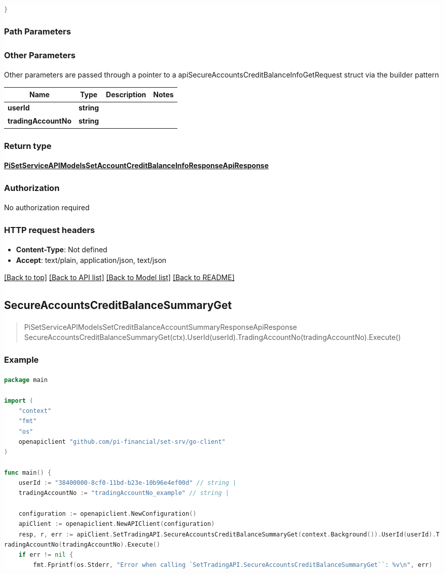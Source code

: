 ```go
}
```

### Path Parameters



### Other Parameters

Other parameters are passed through a pointer to a apiSecureAccountsCreditBalanceInfoGetRequest struct via the builder pattern


Name | Type | Description  | Notes
------------- | ------------- | ------------- | -------------
 **userId** | **string** |  | 
 **tradingAccountNo** | **string** |  | 

### Return type

[**PiSetServiceAPIModelsSetAccountCreditBalanceInfoResponseApiResponse**](PiSetServiceAPIModelsSetAccountCreditBalanceInfoResponseApiResponse.md)

### Authorization

No authorization required

### HTTP request headers

- **Content-Type**: Not defined
- **Accept**: text/plain, application/json, text/json

[[Back to top]](#) [[Back to API list]](../README.md#documentation-for-api-endpoints)
[[Back to Model list]](../README.md#documentation-for-models)
[[Back to README]](../README.md)


## SecureAccountsCreditBalanceSummaryGet

> PiSetServiceAPIModelsSetCreditBalanceAccountSummaryResponseApiResponse SecureAccountsCreditBalanceSummaryGet(ctx).UserId(userId).TradingAccountNo(tradingAccountNo).Execute()



### Example

```go
package main

import (
	"context"
	"fmt"
	"os"
	openapiclient "github.com/pi-financial/set-srv/go-client"
)

func main() {
	userId := "38400000-8cf0-11bd-b23e-10b96e4ef00d" // string | 
	tradingAccountNo := "tradingAccountNo_example" // string | 

	configuration := openapiclient.NewConfiguration()
	apiClient := openapiclient.NewAPIClient(configuration)
	resp, r, err := apiClient.SetTradingAPI.SecureAccountsCreditBalanceSummaryGet(context.Background()).UserId(userId).TradingAccountNo(tradingAccountNo).Execute()
	if err != nil {
		fmt.Fprintf(os.Stderr, "Error when calling `SetTradingAPI.SecureAccountsCreditBalanceSummaryGet``: %v\n", err)
```